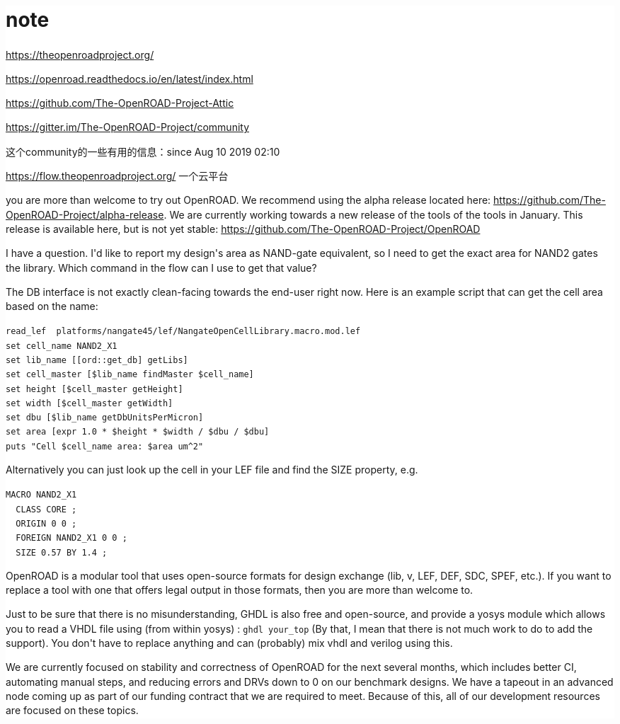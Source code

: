 # note

https://theopenroadproject.org/

https://openroad.readthedocs.io/en/latest/index.html

https://github.com/The-OpenROAD-Project-Attic

https://gitter.im/The-OpenROAD-Project/community

这个community的一些有用的信息：since Aug 10 2019 02:10

https://flow.theopenroadproject.org/ 一个云平台

you are more than welcome to try out OpenROAD. We recommend using the alpha release located here: https://github.com/The-OpenROAD-Project/alpha-release. We are currently working towards a new release of the tools of the tools in January. This release is available here, but is not yet stable: https://github.com/The-OpenROAD-Project/OpenROAD

I have a question. I'd like to report my design's area as NAND-gate equivalent, so I need to get the exact area for NAND2 gates the library. Which command in the flow can I use to get that value?

The DB interface is not exactly clean-facing towards the end-user right now. Here is an example script that can get the cell area based on the name:

```
read_lef  platforms/nangate45/lef/NangateOpenCellLibrary.macro.mod.lef
set cell_name NAND2_X1
set lib_name [[ord::get_db] getLibs]
set cell_master [$lib_name findMaster $cell_name]
set height [$cell_master getHeight]
set width [$cell_master getWidth]
set dbu [$lib_name getDbUnitsPerMicron]
set area [expr 1.0 * $height * $width / $dbu / $dbu]
puts "Cell $cell_name area: $area um^2"
```

Alternatively you can just look up the cell in your LEF file and find the SIZE property, e.g.

```
MACRO NAND2_X1
  CLASS CORE ;
  ORIGIN 0 0 ;
  FOREIGN NAND2_X1 0 0 ;
  SIZE 0.57 BY 1.4 ;
```

OpenROAD is a modular tool that uses open-source formats for design exchange (lib, v, LEF, DEF, SDC, SPEF, etc.). If you want to replace a tool with one that offers legal output in those formats, then you are more than welcome to.

Just to be sure that there is no misunderstanding, GHDL is also free and open-source, and provide a yosys module which allows you to read a VHDL file using (from within yosys) : `ghdl your_top` (By that, I mean that there is not much work to do to add the support). You don't have to replace anything and can (probably) mix vhdl and verilog using this.

We are currently focused on stability and correctness of OpenROAD for the next several months, which includes better CI, automating manual steps, and reducing errors and DRVs down to 0 on our benchmark designs. We have a tapeout in an advanced node coming up as part of our funding contract that we are required to meet. Because of this, all of our development resources are focused on these topics.
